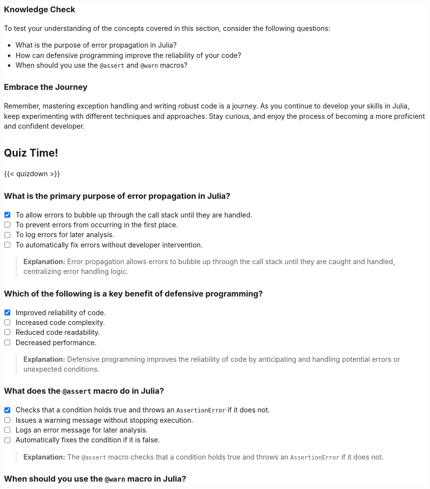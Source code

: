 ### Knowledge Check

To test your understanding of the concepts covered in this section, consider the following questions:

- What is the purpose of error propagation in Julia?
- How can defensive programming improve the reliability of your code?
- When should you use the `@assert` and `@warn` macros?

### Embrace the Journey

Remember, mastering exception handling and writing robust code is a journey. As you continue to develop your skills in Julia, keep experimenting with different techniques and approaches. Stay curious, and enjoy the process of becoming a more proficient and confident developer.

## Quiz Time!

{{< quizdown >}}

### What is the primary purpose of error propagation in Julia?

- [x] To allow errors to bubble up through the call stack until they are handled.
- [ ] To prevent errors from occurring in the first place.
- [ ] To log errors for later analysis.
- [ ] To automatically fix errors without developer intervention.

> **Explanation:** Error propagation allows errors to bubble up through the call stack until they are caught and handled, centralizing error handling logic.

### Which of the following is a key benefit of defensive programming?

- [x] Improved reliability of code.
- [ ] Increased code complexity.
- [ ] Reduced code readability.
- [ ] Decreased performance.

> **Explanation:** Defensive programming improves the reliability of code by anticipating and handling potential errors or unexpected conditions.

### What does the `@assert` macro do in Julia?

- [x] Checks that a condition holds true and throws an `AssertionError` if it does not.
- [ ] Issues a warning message without stopping execution.
- [ ] Logs an error message for later analysis.
- [ ] Automatically fixes the condition if it is false.

> **Explanation:** The `@assert` macro checks that a condition holds true and throws an `AssertionError` if it does not.

### When should you use the `@warn` macro in Julia?
